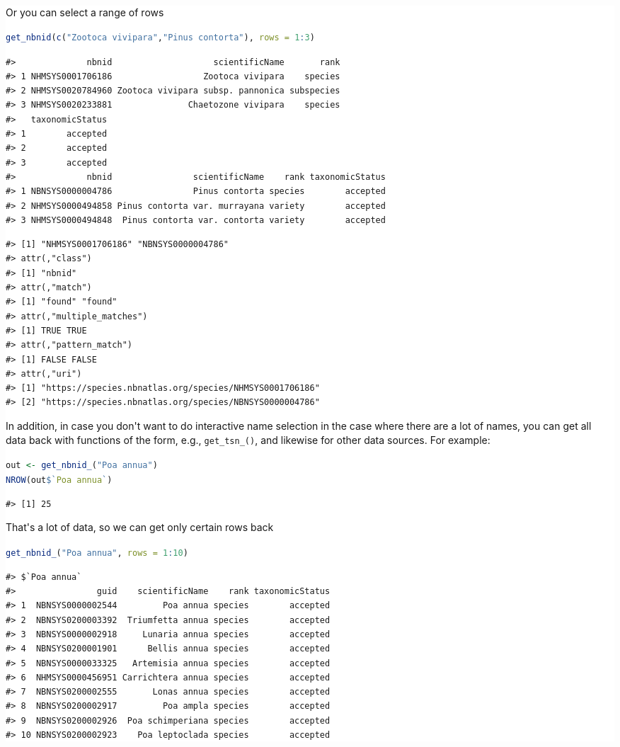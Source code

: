 Or you can select a range of rows


```r
get_nbnid(c("Zootoca vivipara","Pinus contorta"), rows = 1:3)
```

```
#>              nbnid                    scientificName       rank
#> 1 NHMSYS0001706186                  Zootoca vivipara    species
#> 2 NHMSYS0020784960 Zootoca vivipara subsp. pannonica subspecies
#> 3 NHMSYS0020233881               Chaetozone vivipara    species
#>   taxonomicStatus
#> 1        accepted
#> 2        accepted
#> 3        accepted
#>              nbnid                scientificName    rank taxonomicStatus
#> 1 NBNSYS0000004786                Pinus contorta species        accepted
#> 2 NHMSYS0000494858 Pinus contorta var. murrayana variety        accepted
#> 3 NHMSYS0000494848  Pinus contorta var. contorta variety        accepted
```

```
#> [1] "NHMSYS0001706186" "NBNSYS0000004786"
#> attr(,"class")
#> [1] "nbnid"
#> attr(,"match")
#> [1] "found" "found"
#> attr(,"multiple_matches")
#> [1] TRUE TRUE
#> attr(,"pattern_match")
#> [1] FALSE FALSE
#> attr(,"uri")
#> [1] "https://species.nbnatlas.org/species/NHMSYS0001706186"
#> [2] "https://species.nbnatlas.org/species/NBNSYS0000004786"
```

In addition, in case you don't want to do interactive name selection in the case where there are a lot of names, you can get all data back with functions of the form, e.g., `get_tsn_()`, and likewise for other data sources. For example:


```r
out <- get_nbnid_("Poa annua")
NROW(out$`Poa annua`)
```

```
#> [1] 25
```

That's a lot of data, so we can get only certain rows back


```r
get_nbnid_("Poa annua", rows = 1:10)
```

```
#> $`Poa annua`
#>                guid    scientificName    rank taxonomicStatus
#> 1  NBNSYS0000002544         Poa annua species        accepted
#> 2  NBNSYS0200003392  Triumfetta annua species        accepted
#> 3  NBNSYS0000002918     Lunaria annua species        accepted
#> 4  NBNSYS0200001901      Bellis annua species        accepted
#> 5  NBNSYS0000033325   Artemisia annua species        accepted
#> 6  NHMSYS0000456951 Carrichtera annua species        accepted
#> 7  NBNSYS0200002555       Lonas annua species        accepted
#> 8  NBNSYS0200002917         Poa ampla species        accepted
#> 9  NBNSYS0200002926  Poa schimperiana species        accepted
#> 10 NBNSYS0200002923    Poa leptoclada species        accepted
```

[eol]: http://eol.org/
[gnr]: http://resolver.globalnames.org/
[taxosaurus]: http://api.phylotastic.org/tnrs
[ncbi]: http://www.ncbi.nlm.nih.gov/
[itis]: http://www.itis.gov/
[phylomatic]: http://phylodiversity.net/phylomatic/
[opentree]: http://blog.opentreeoflife.org/
[wikispecies]: http://species.wikimedia.org/wiki/Main_Page
[col]: http://www.catalogueoflife.org/
[iucn]: http://www.iucnredlist.org/